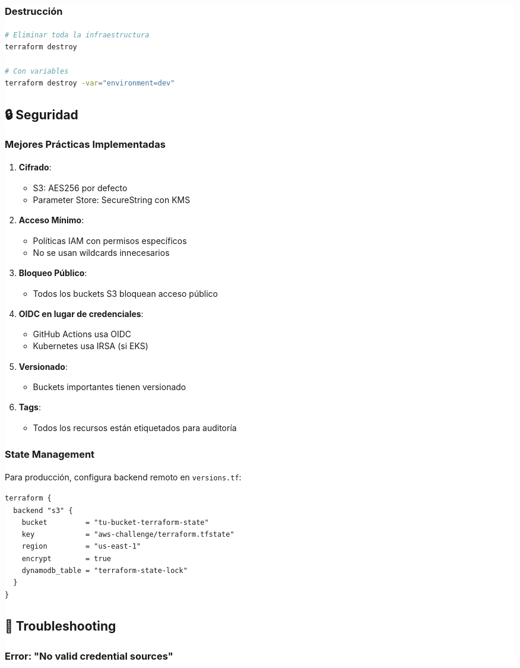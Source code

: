 ### Destrucción

```bash
# Eliminar toda la infraestructura
terraform destroy

# Con variables
terraform destroy -var="environment=dev"
```

## 🔒 Seguridad

### Mejores Prácticas Implementadas

1. **Cifrado**:
   - S3: AES256 por defecto
   - Parameter Store: SecureString con KMS

2. **Acceso Mínimo**:
   - Políticas IAM con permisos específicos
   - No se usan wildcards innecesarios

3. **Bloqueo Público**:
   - Todos los buckets S3 bloquean acceso público

4. **OIDC en lugar de credenciales**:
   - GitHub Actions usa OIDC
   - Kubernetes usa IRSA (si EKS)

5. **Versionado**:
   - Buckets importantes tienen versionado

6. **Tags**:
   - Todos los recursos están etiquetados para auditoría

### State Management

Para producción, configura backend remoto en `versions.tf`:

```hcl
terraform {
  backend "s3" {
    bucket         = "tu-bucket-terraform-state"
    key            = "aws-challenge/terraform.tfstate"
    region         = "us-east-1"
    encrypt        = true
    dynamodb_table = "terraform-state-lock"
  }
}
```

## 🐛 Troubleshooting

### Error: "No valid credential sources"
